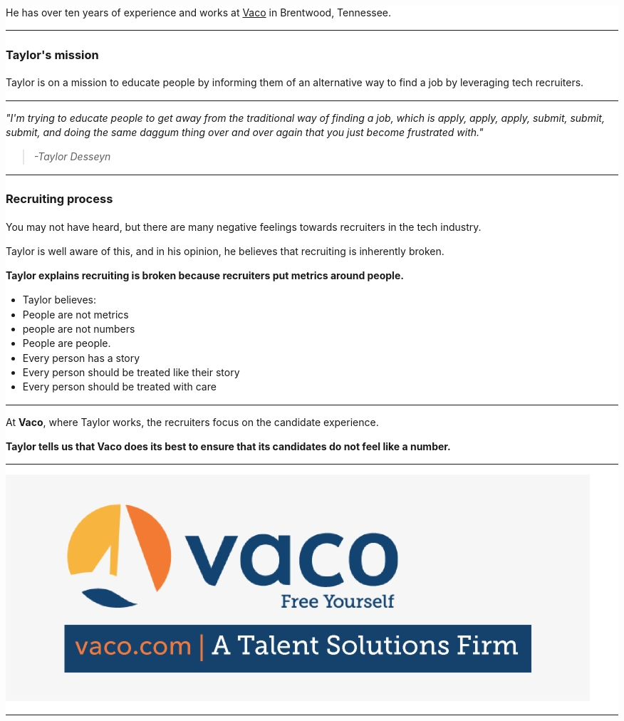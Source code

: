 He has over ten years of experience and works at [Vaco](https://www.vaco.com/) in Brentwood, Tennessee.

---

### Taylor's mission

Taylor is on a mission to educate people by informing them of an alternative way to find a job by leveraging tech recruiters.

---

*"I'm trying to educate people to get away from the traditional way of finding a job, which is apply, apply, apply, submit, submit, submit, and doing the same daggum thing over and over again that you just become frustrated with."*

> *-Taylor Desseyn*

---

### Recruiting process

You may not have heard, but there are many negative feelings towards recruiters in the tech industry.

Taylor is well aware of this, and in his opinion, he believes that recruiting is inherently broken.

**Taylor explains recruiting is broken because recruiters put metrics around people.**

* Taylor believes:
* People are not metrics
* people are not numbers
* People are people.
* Every person has a story
* Every person should be treated like their story
* Every person should be treated with care

---

At **Vaco**, where Taylor works, the recruiters focus on the candidate experience.

**Taylor tells us that Vaco does its best to ensure that its candidates do not feel like a number.**

---

![Vaco](img/09-27-21/Vaco.png)

---